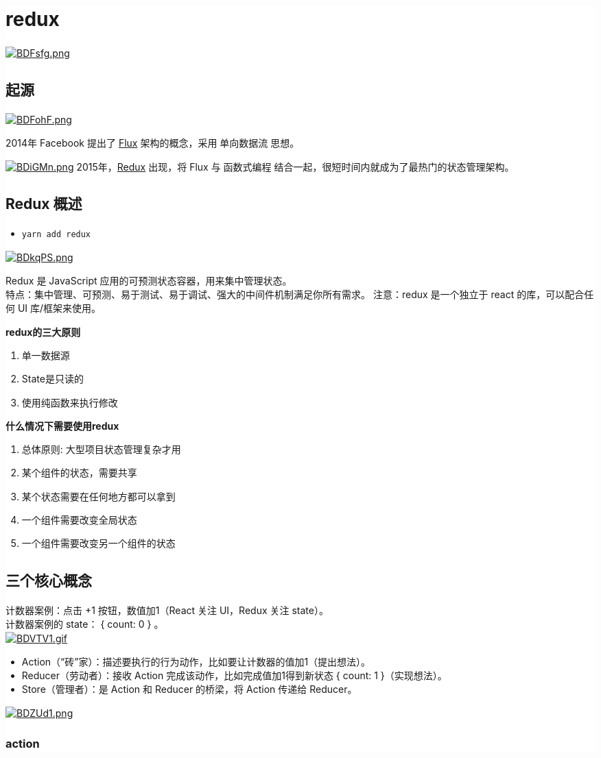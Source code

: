 # redux

[![BDFsfg.png](https://s1.ax1x.com/2020/11/02/BDFsfg.png)](https://imgchr.com/i/BDFsfg)



## 起源

[![BDFohF.png](https://s1.ax1x.com/2020/11/02/BDFohF.png)](https://imgchr.com/i/BDFohF)

2014年 Facebook 提出了  [Flux](http://facebook.github.io/flux/) 架构的概念，采用 单向数据流 思想。  

[![BDiGMn.png](https://s1.ax1x.com/2020/11/02/BDiGMn.png)](https://imgchr.com/i/BDiGMn)
2015年，[Redux](https://redux.js.org/) 出现，将 Flux 与 函数式编程 结合一起，很短时间内就成为了最热门的状态管理架构。  

## Redux 概述

- `yarn add redux`

[![BDkqPS.png](https://s1.ax1x.com/2020/11/02/BDkqPS.png)](https://imgchr.com/i/BDkqPS)

Redux 是 JavaScript 应用的可预测状态容器，用来集中管理状态。  
特点：集中管理、可预测、易于测试、易于调试、强大的中间件机制满足你所有需求。
注意：redux 是一个独立于 react 的库，可以配合任何 UI 库/框架来使用。

**redux的三大原则**

1) 单一数据源

2) State是只读的

3) 使用纯函数来执行修改

**什么情况下需要使用redux**

1) 总体原则: 大型项目状态管理复杂才用

2) 某个组件的状态，需要共享

3) 某个状态需要在任何地方都可以拿到

4) 一个组件需要改变全局状态

5) 一个组件需要改变另一个组件的状态

## 三个核心概念

计数器案例：点击 +1 按钮，数值加1（React 关注 UI，Redux 关注 state）。  
计数器案例的 state： { count: 0 } 。  
[![BDVTV1.gif](https://s1.ax1x.com/2020/11/02/BDVTV1.gif)](https://imgchr.com/i/BDVTV1)

- Action（“砖”家）：描述要执行的行为动作，比如要让计数器的值加1（提出想法）。
- Reducer（劳动者）：接收 Action 完成该动作，比如完成值加1得到新状态 { count: 1 }（实现想法）。
- Store（管理者）：是 Action 和 Reducer 的桥梁，将 Action 传递给 Reducer。

[![BDZUd1.png](https://s1.ax1x.com/2020/11/02/BDZUd1.png)](https://imgchr.com/i/BDZUd1)

### action
